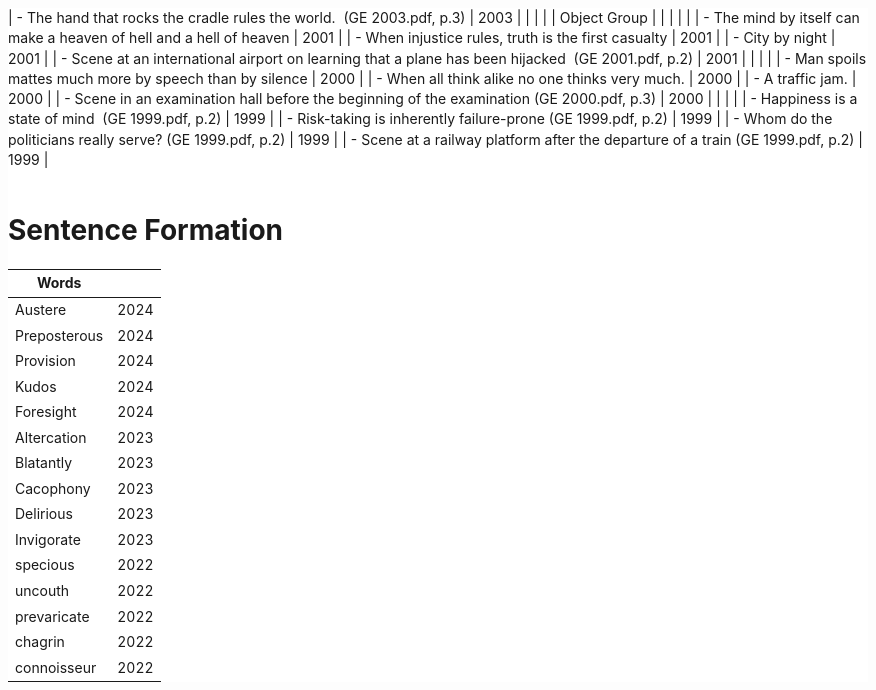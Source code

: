 | - The hand that rocks the cradle rules the world.  (GE 2003.pdf, p.3)                                                                      | 2003 |
|                                                                                                                                            |      |
| Object Group                                                                                                                               |      |
|                                                                                                                                            |      |
| - The mind by itself can make a heaven of hell and a hell of heaven                                                                        | 2001 |
| - When injustice rules, truth is the first casualty                                                                                        | 2001 |
| - City by night                                                                                                                            | 2001 |
| - Scene at an international airport on learning that a plane has been hijacked  (GE 2001.pdf, p.2)                                         | 2001 |
|                                                                                                                                            |      |
| - Man spoils mattes much more by speech than by silence                                                                                    | 2000 |
| - When all think alike no one thinks very much.                                                                                            | 2000 |
| - A traffic jam.                                                                                                                           | 2000 |
| - Scene in an examination hall before the beginning of the examination (GE 2000.pdf, p.3)                                                  | 2000 |
|                                                                                                                                            |      |
| - Happiness is a state of mind  (GE 1999.pdf, p.2)                                                                                         | 1999 |
| - Risk-taking is inherently failure-prone (GE 1999.pdf, p.2)                                                                               | 1999 |
| - Whom do the politicians really serve? (GE 1999.pdf, p.2)                                                                                 | 1999 |
| - Scene at a railway platform after the departure of a train (GE 1999.pdf, p.2)                                                            | 1999 |

# Sentence Formation





| Words                                                                                                                     |      |
| ------------------------------------------------------------------------------------------------------------------------- | ---- |
| Austere                                                                                                                   | 2024 |
| Preposterous                                                                                                              | 2024 |
| Provision                                                                                                                 | 2024 |
| Kudos                                                                                                                     | 2024 |
| Foresight                                                                                                                 | 2024 |
| Altercation                                                                                                               | 2023 |
| Blatantly                                                                                                                 | 2023 |
| Cacophony                                                                                                                 | 2023 |
| Delirious                                                                                                                 | 2023 |
| Invigorate                                                                                                                | 2023 |
| specious                                                                                                                  | 2022 |
| uncouth                                                                                                                   | 2022 |
| prevaricate                                                                                                               | 2022 |
| chagrin                                                                                                                   | 2022 |
| connoisseur                                                                                                               | 2022 |
